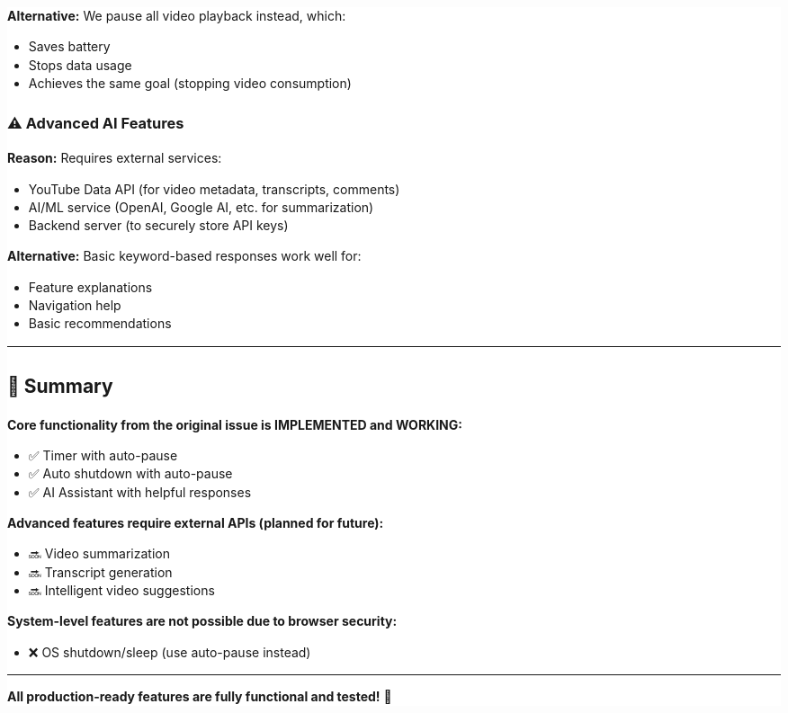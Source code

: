 **Alternative:** We pause all video playback instead, which:
- Saves battery
- Stops data usage
- Achieves the same goal (stopping video consumption)

### ⚠️ Advanced AI Features
**Reason:** Requires external services:
- YouTube Data API (for video metadata, transcripts, comments)
- AI/ML service (OpenAI, Google AI, etc. for summarization)
- Backend server (to securely store API keys)

**Alternative:** Basic keyword-based responses work well for:
- Feature explanations
- Navigation help
- Basic recommendations

---

## 🎉 Summary

**Core functionality from the original issue is IMPLEMENTED and WORKING:**
- ✅ Timer with auto-pause
- ✅ Auto shutdown with auto-pause
- ✅ AI Assistant with helpful responses

**Advanced features require external APIs (planned for future):**
- 🔜 Video summarization
- 🔜 Transcript generation
- 🔜 Intelligent video suggestions

**System-level features are not possible due to browser security:**
- ❌ OS shutdown/sleep (use auto-pause instead)

---

**All production-ready features are fully functional and tested!** 🚀
